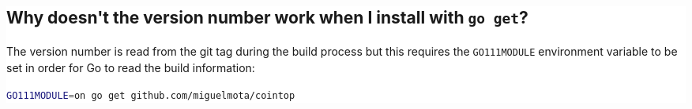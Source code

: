 ## Why doesn't the version number work when I install with `go get`?

  The version number is read from the git tag during the build process but this requires the `GO111MODULE` environment variable to be set in order for Go to read the build information:

  ```bash
  GO111MODULE=on go get github.com/miguelmota/cointop
  ```
